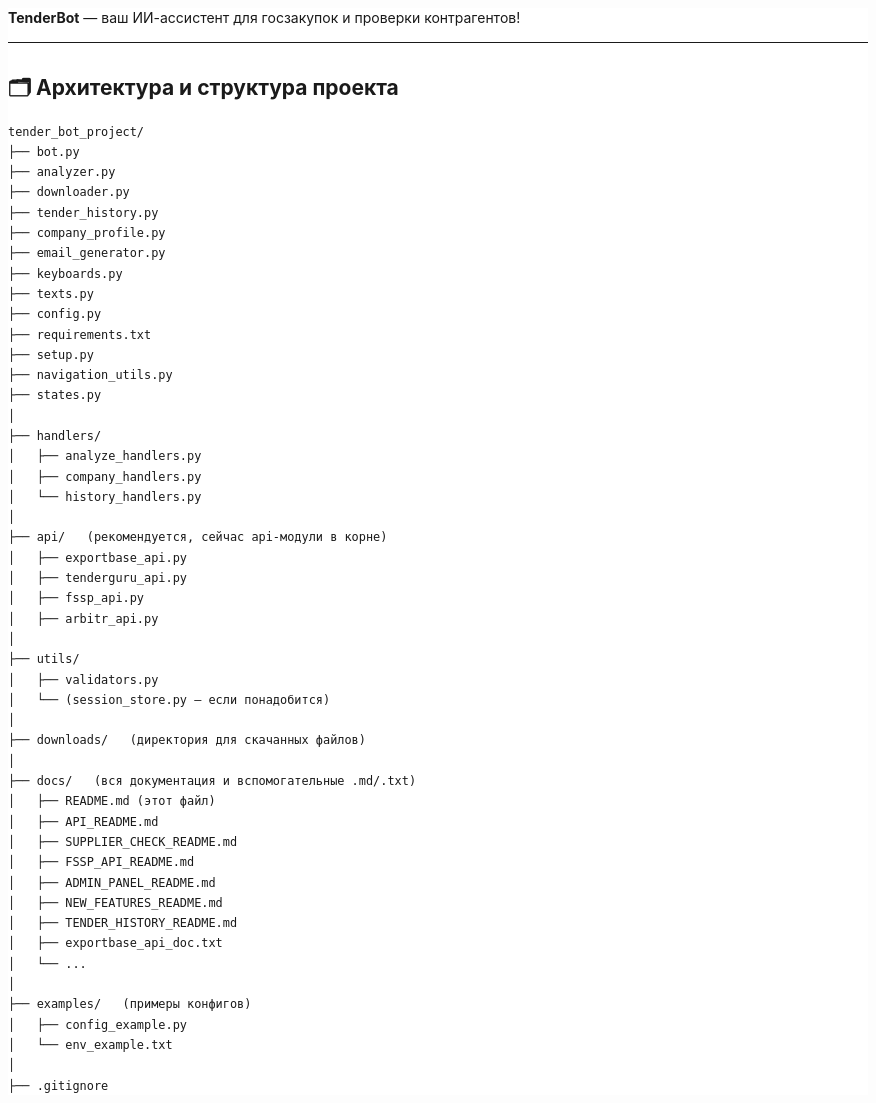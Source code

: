 
**TenderBot** — ваш ИИ-ассистент для госзакупок и проверки контрагентов!

---

## 🗂️ Архитектура и структура проекта

```
tender_bot_project/
├── bot.py
├── analyzer.py
├── downloader.py
├── tender_history.py
├── company_profile.py
├── email_generator.py
├── keyboards.py
├── texts.py
├── config.py
├── requirements.txt
├── setup.py
├── navigation_utils.py
├── states.py
│
├── handlers/
│   ├── analyze_handlers.py
│   ├── company_handlers.py
│   └── history_handlers.py
│
├── api/   (рекомендуется, сейчас api-модули в корне)
│   ├── exportbase_api.py
│   ├── tenderguru_api.py
│   ├── fssp_api.py
│   ├── arbitr_api.py
│
├── utils/
│   ├── validators.py
│   └── (session_store.py — если понадобится)
│
├── downloads/   (директория для скачанных файлов)
│
├── docs/   (вся документация и вспомогательные .md/.txt)
│   ├── README.md (этот файл)
│   ├── API_README.md
│   ├── SUPPLIER_CHECK_README.md
│   ├── FSSP_API_README.md
│   ├── ADMIN_PANEL_README.md
│   ├── NEW_FEATURES_README.md
│   ├── TENDER_HISTORY_README.md
│   ├── exportbase_api_doc.txt
│   └── ...
│
├── examples/   (примеры конфигов)
│   ├── config_example.py
│   └── env_example.txt
│
├── .gitignore
```
